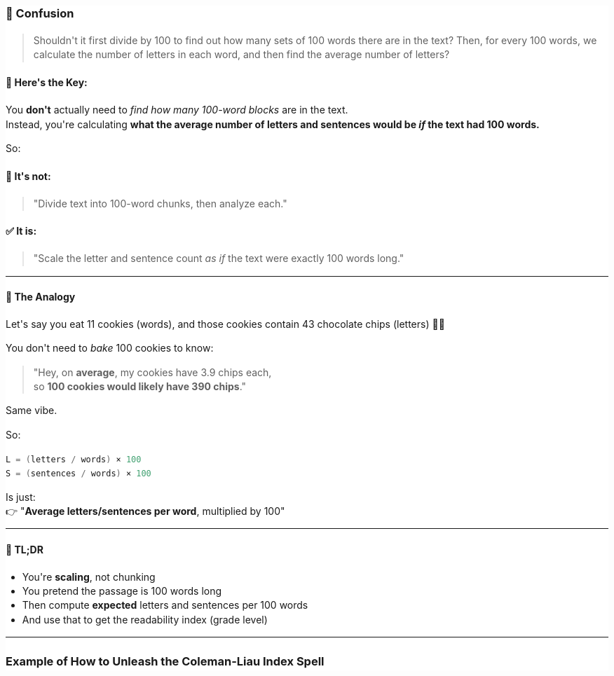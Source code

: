 ### 🐷 Confusion

> Shouldn't it first divide by 100 to find out how many sets of 100 words there are in the text? Then, for every 100 words, we calculate the number of letters in each word, and then find the average number of letters?

#### 🧠 Here's the Key:

You **don't** actually need to *find how many 100-word blocks* are in the text.  
Instead, you're calculating **what the average number of letters and sentences would be *if* the text had 100 words.**

So:

#### 🔁 It's not:

> "Divide text into 100-word chunks, then analyze each."

#### ✅ It **is**:

> "Scale the letter and sentence count *as if* the text were exactly 100 words long."

---

#### 📏 The Analogy

Let's say you eat 11 cookies (words), and those cookies contain 43 chocolate chips (letters) 🍪🍫

You don't need to *bake* 100 cookies to know:
> "Hey, on **average**, my cookies have 3.9 chips each,  
> so **100 cookies would likely have 390 chips**."

Same vibe.

So:

```c
L = (letters / words) × 100
S = (sentences / words) × 100
```

Is just:  
👉 "**Average letters/sentences per word**, multiplied by 100"

---

#### 💋 TL;DR

- You're **scaling**, not chunking
- You pretend the passage is 100 words long
- Then compute **expected** letters and sentences per 100 words
- And use that to get the readability index (grade level)

---

### Example of How to Unleash the Coleman-Liau Index Spell
